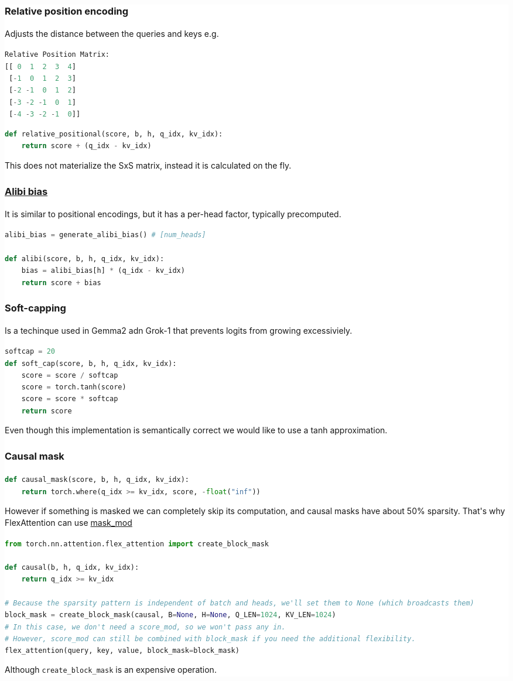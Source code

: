 ### Relative position encoding
Adjusts the distance between the queries and keys e.g.
```python
Relative Position Matrix:
[[ 0  1  2  3  4]
 [-1  0  1  2  3]
 [-2 -1  0  1  2]
 [-3 -2 -1  0  1]
 [-4 -3 -2 -1  0]]
```
```python
def relative_positional(score, b, h, q_idx, kv_idx):
    return score + (q_idx - kv_idx)
```
This does not materialize the SxS matrix, instead it is calculated on the fly.

### [Alibi bias](https://arxiv.org/pdf/2108.12409)
It is similar to positional encodings, but it has a per-head factor, typically precomputed.
```python
alibi_bias = generate_alibi_bias() # [num_heads]

def alibi(score, b, h, q_idx, kv_idx):
    bias = alibi_bias[h] * (q_idx - kv_idx)
    return score + bias
```

### Soft-capping
Is a techinque used in Gemma2 adn Grok-1 that prevents logits from growing excessiviely.
```python
softcap = 20
def soft_cap(score, b, h, q_idx, kv_idx):
    score = score / softcap
    score = torch.tanh(score)
    score = score * softcap
    return score
```
Even though this implementation is semantically correct we would like to use a tanh approximation.

### Causal mask
```python
def causal_mask(score, b, h, q_idx, kv_idx):
    return torch.where(q_idx >= kv_idx, score, -float("inf"))
```
However if something is masked we can completely skip its computation, and causal masks have about 50% sparsity. That's why FlexAttention can use [mask_mod](#mask-mod)

```python
from torch.nn.attention.flex_attention import create_block_mask

def causal(b, h, q_idx, kv_idx):
    return q_idx >= kv_idx

# Because the sparsity pattern is independent of batch and heads, we'll set them to None (which broadcasts them) 
block_mask = create_block_mask(causal, B=None, H=None, Q_LEN=1024, KV_LEN=1024)
# In this case, we don't need a score_mod, so we won't pass any in.
# However, score_mod can still be combined with block_mask if you need the additional flexibility.
flex_attention(query, key, value, block_mask=block_mask)
```
Although ```create_block_mask``` is an expensive operation.
